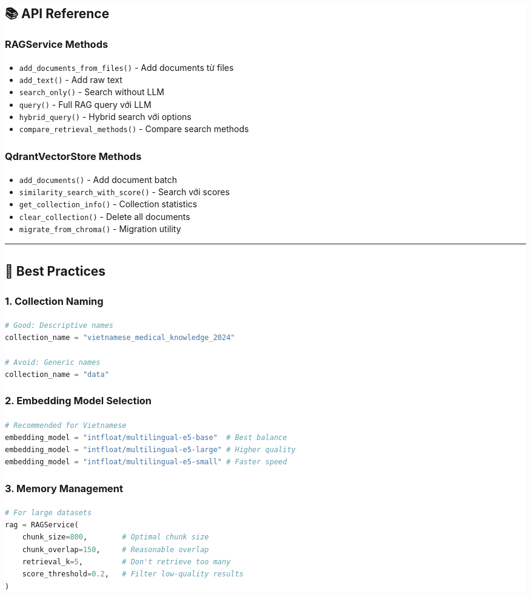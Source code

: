 
## 📚 API Reference

### RAGService Methods

- `add_documents_from_files()` - Add documents từ files
- `add_text()` - Add raw text
- `search_only()` - Search without LLM
- `query()` - Full RAG query với LLM
- `hybrid_query()` - Hybrid search với options
- `compare_retrieval_methods()` - Compare search methods

### QdrantVectorStore Methods

- `add_documents()` - Add document batch
- `similarity_search_with_score()` - Search với scores
- `get_collection_info()` - Collection statistics
- `clear_collection()` - Delete all documents
- `migrate_from_chroma()` - Migration utility

---

## 🎯 Best Practices

### 1. Collection Naming

```python
# Good: Descriptive names
collection_name = "vietnamese_medical_knowledge_2024"

# Avoid: Generic names
collection_name = "data"
```

### 2. Embedding Model Selection

```python
# Recommended for Vietnamese
embedding_model = "intfloat/multilingual-e5-base"  # Best balance
embedding_model = "intfloat/multilingual-e5-large" # Higher quality
embedding_model = "intfloat/multilingual-e5-small" # Faster speed
```

### 3. Memory Management

```python
# For large datasets
rag = RAGService(
    chunk_size=800,        # Optimal chunk size
    chunk_overlap=150,     # Reasonable overlap
    retrieval_k=5,         # Don't retrieve too many
    score_threshold=0.2,   # Filter low-quality results
)
```
